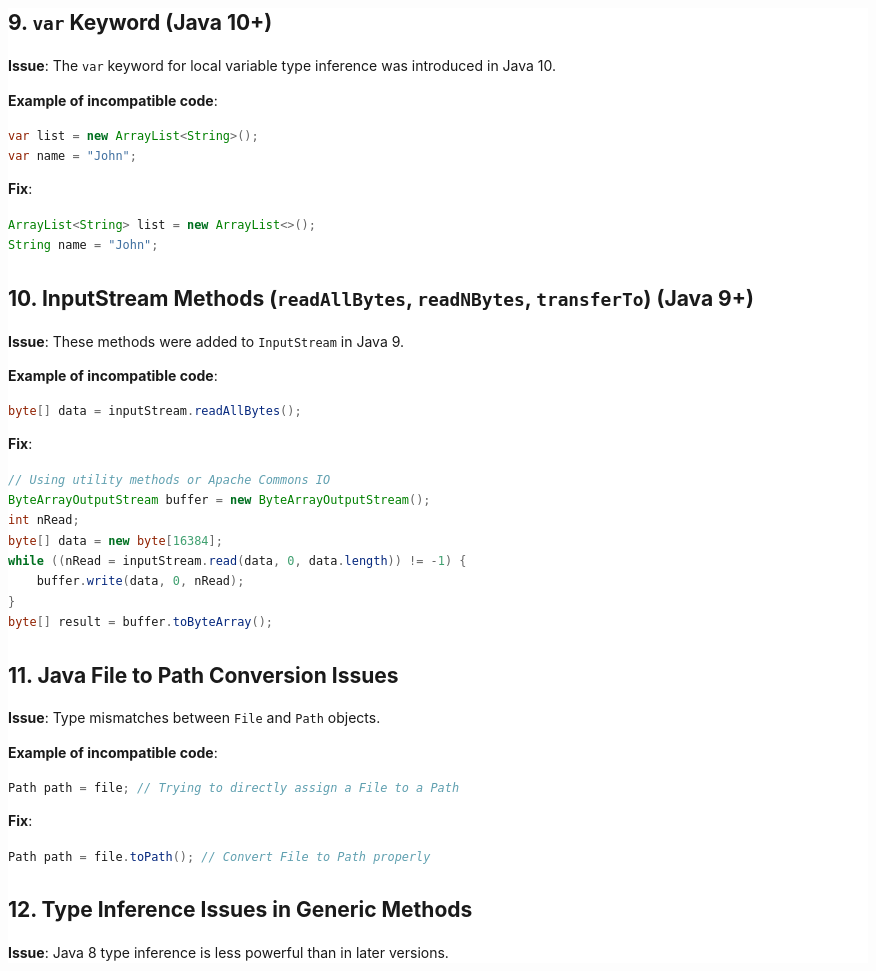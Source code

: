 ## 9. `var` Keyword (Java 10+)

**Issue**: The `var` keyword for local variable type inference was introduced in Java 10.

**Example of incompatible code**:
```java
var list = new ArrayList<String>();
var name = "John";
```

**Fix**:
```java
ArrayList<String> list = new ArrayList<>();
String name = "John";
```

## 10. InputStream Methods (`readAllBytes`, `readNBytes`, `transferTo`) (Java 9+)

**Issue**: These methods were added to `InputStream` in Java 9.

**Example of incompatible code**:
```java
byte[] data = inputStream.readAllBytes();
```

**Fix**:
```java
// Using utility methods or Apache Commons IO
ByteArrayOutputStream buffer = new ByteArrayOutputStream();
int nRead;
byte[] data = new byte[16384];
while ((nRead = inputStream.read(data, 0, data.length)) != -1) {
    buffer.write(data, 0, nRead);
}
byte[] result = buffer.toByteArray();
```

## 11. Java File to Path Conversion Issues

**Issue**: Type mismatches between `File` and `Path` objects.

**Example of incompatible code**:
```java
Path path = file; // Trying to directly assign a File to a Path
```

**Fix**:
```java
Path path = file.toPath(); // Convert File to Path properly
```

## 12. Type Inference Issues in Generic Methods

**Issue**: Java 8 type inference is less powerful than in later versions.

